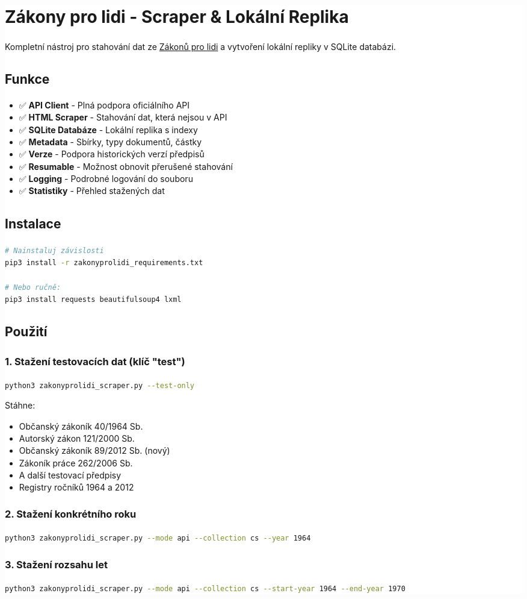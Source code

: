 # Zákony pro lidi - Scraper & Lokální Replika

Kompletní nástroj pro stahování dat ze [Zákonů pro lidi](https://www.zakonyprolidi.cz) a vytvoření lokální repliky v SQLite databázi.

## Funkce

- ✅ **API Client** - Plná podpora oficiálního API
- ✅ **HTML Scraper** - Stahování dat, která nejsou v API
- ✅ **SQLite Databáze** - Lokální replika s indexy
- ✅ **Metadata** - Sbírky, typy dokumentů, částky
- ✅ **Verze** - Podpora historických verzí předpisů
- ✅ **Resumable** - Možnost obnovit přerušené stahování
- ✅ **Logging** - Podrobné logování do souboru
- ✅ **Statistiky** - Přehled stažených dat

## Instalace

```bash
# Nainstaluj závislosti
pip3 install -r zakonyprolidi_requirements.txt

# Nebo ručně:
pip3 install requests beautifulsoup4 lxml
```

## Použití

### 1. Stažení testovacích dat (klíč "test")

```bash
python3 zakonyprolidi_scraper.py --test-only
```

Stáhne:
- Občanský zákoník 40/1964 Sb.
- Autorský zákon 121/2000 Sb.
- Občanský zákoník 89/2012 Sb. (nový)
- Zákoník práce 262/2006 Sb.
- A další testovací předpisy
- Registry ročníků 1964 a 2012

### 2. Stažení konkrétního roku

```bash
python3 zakonyprolidi_scraper.py --mode api --collection cs --year 1964
```

### 3. Stažení rozsahu let

```bash
python3 zakonyprolidi_scraper.py --mode api --collection cs --start-year 1964 --end-year 1970
```
